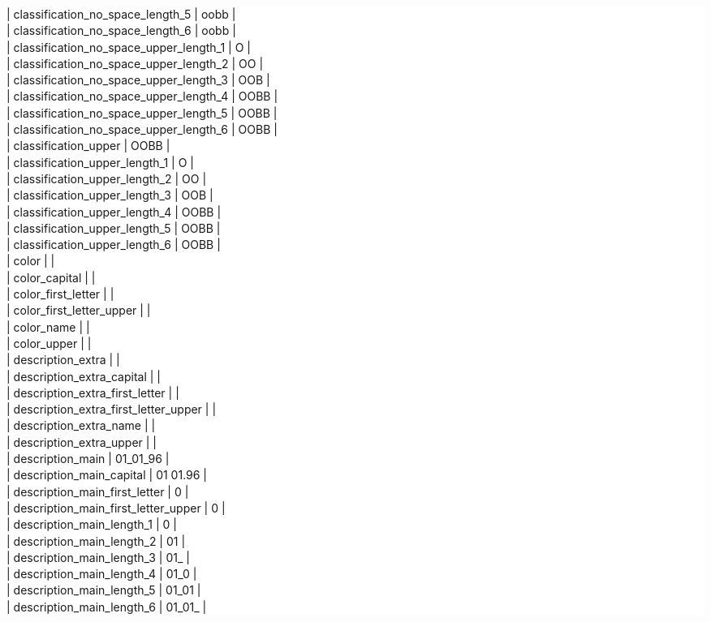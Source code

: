| classification_no_space_length_5 | oobb |  
| classification_no_space_length_6 | oobb |  
| classification_no_space_upper_length_1 | O |  
| classification_no_space_upper_length_2 | OO |  
| classification_no_space_upper_length_3 | OOB |  
| classification_no_space_upper_length_4 | OOBB |  
| classification_no_space_upper_length_5 | OOBB |  
| classification_no_space_upper_length_6 | OOBB |  
| classification_upper | OOBB |  
| classification_upper_length_1 | O |  
| classification_upper_length_2 | OO |  
| classification_upper_length_3 | OOB |  
| classification_upper_length_4 | OOBB |  
| classification_upper_length_5 | OOBB |  
| classification_upper_length_6 | OOBB |  
| color |  |  
| color_capital |  |  
| color_first_letter |  |  
| color_first_letter_upper |  |  
| color_name |  |  
| color_upper |  |  
| description_extra |  |  
| description_extra_capital |  |  
| description_extra_first_letter |  |  
| description_extra_first_letter_upper |  |  
| description_extra_name |  |  
| description_extra_upper |  |  
| description_main | 01_01_96 |  
| description_main_capital | 01 01.96 |  
| description_main_first_letter | 0 |  
| description_main_first_letter_upper | 0 |  
| description_main_length_1 | 0 |  
| description_main_length_2 | 01 |  
| description_main_length_3 | 01_ |  
| description_main_length_4 | 01_0 |  
| description_main_length_5 | 01_01 |  
| description_main_length_6 | 01_01_ |  